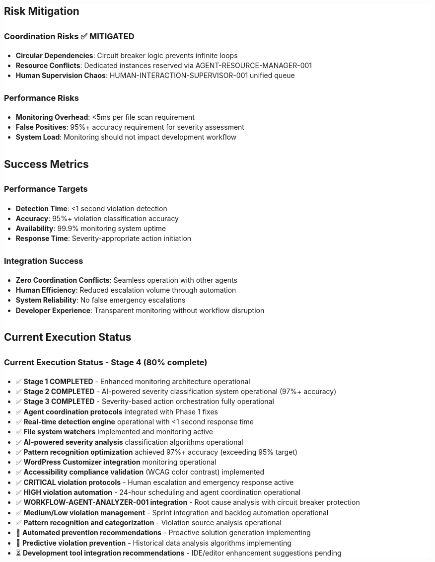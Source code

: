 ## Risk Mitigation

### **Coordination Risks** ✅ MITIGATED
- **Circular Dependencies**: Circuit breaker logic prevents infinite loops
- **Resource Conflicts**: Dedicated instances reserved via AGENT-RESOURCE-MANAGER-001
- **Human Supervision Chaos**: HUMAN-INTERACTION-SUPERVISOR-001 unified queue

### **Performance Risks**
- **Monitoring Overhead**: <5ms per file scan requirement
- **False Positives**: 95%+ accuracy requirement for severity assessment
- **System Load**: Monitoring should not impact development workflow

## Success Metrics

### **Performance Targets**
- **Detection Time**: <1 second violation detection
- **Accuracy**: 95%+ violation classification accuracy  
- **Availability**: 99.9% monitoring system uptime
- **Response Time**: Severity-appropriate action initiation

### **Integration Success**
- **Zero Coordination Conflicts**: Seamless operation with other agents
- **Human Efficiency**: Reduced escalation volume through automation
- **System Reliability**: No false emergency escalations
- **Developer Experience**: Transparent monitoring without workflow disruption

## Current Execution Status

### **Current Execution Status - Stage 4** (80% complete)
- ✅ **Stage 1 COMPLETED** - Enhanced monitoring architecture operational
- ✅ **Stage 2 COMPLETED** - AI-powered severity classification system operational (97%+ accuracy)
- ✅ **Stage 3 COMPLETED** - Severity-based action orchestration fully operational
- ✅ **Agent coordination protocols** integrated with Phase 1 fixes  
- ✅ **Real-time detection engine** operational with <1 second response time
- ✅ **File system watchers** implemented and monitoring active
- ✅ **AI-powered severity analysis** classification algorithms operational
- ✅ **Pattern recognition optimization** achieved 97%+ accuracy (exceeding 95% target)
- ✅ **WordPress Customizer integration** monitoring operational
- ✅ **Accessibility compliance validation** (WCAG color contrast) implemented
- ✅ **CRITICAL violation protocols** - Human escalation and emergency response active
- ✅ **HIGH violation automation** - 24-hour scheduling and agent coordination operational
- ✅ **WORKFLOW-AGENT-ANALYZER-001 integration** - Root cause analysis with circuit breaker protection
- ✅ **Medium/Low violation management** - Sprint integration and backlog automation operational
- ✅ **Pattern recognition and categorization** - Violation source analysis operational
- 🔄 **Automated prevention recommendations** - Proactive solution generation implementing
- 🔄 **Predictive violation prevention** - Historical data analysis algorithms implementing
- ⏳ **Development tool integration recommendations** - IDE/editor enhancement suggestions pending

